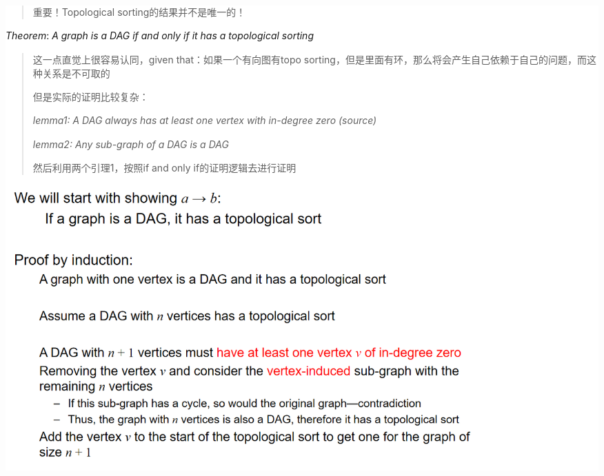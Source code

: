 > 重要！Topological sorting的结果并不是唯一的！

$Theorem:$ *A graph is a DAG if and only if it has a topological sorting*

> 这一点直觉上很容易认同，given that：如果一个有向图有topo sorting，但是里面有环，那么将会产生自己依赖于自己的问题，而这种关系是不可取的
>
> 但是实际的证明比较复杂：
>
> *lemma1: A DAG always has at least one vertex with in-degree zero (source)*
>
> *lemma2: Any sub-graph of a DAG is a DAG*
>
> 然后利用两个引理1，按照if and only if的证明逻辑去进行证明

<img src="img/223.png" alt="image" style="zoom: 67%;" />

